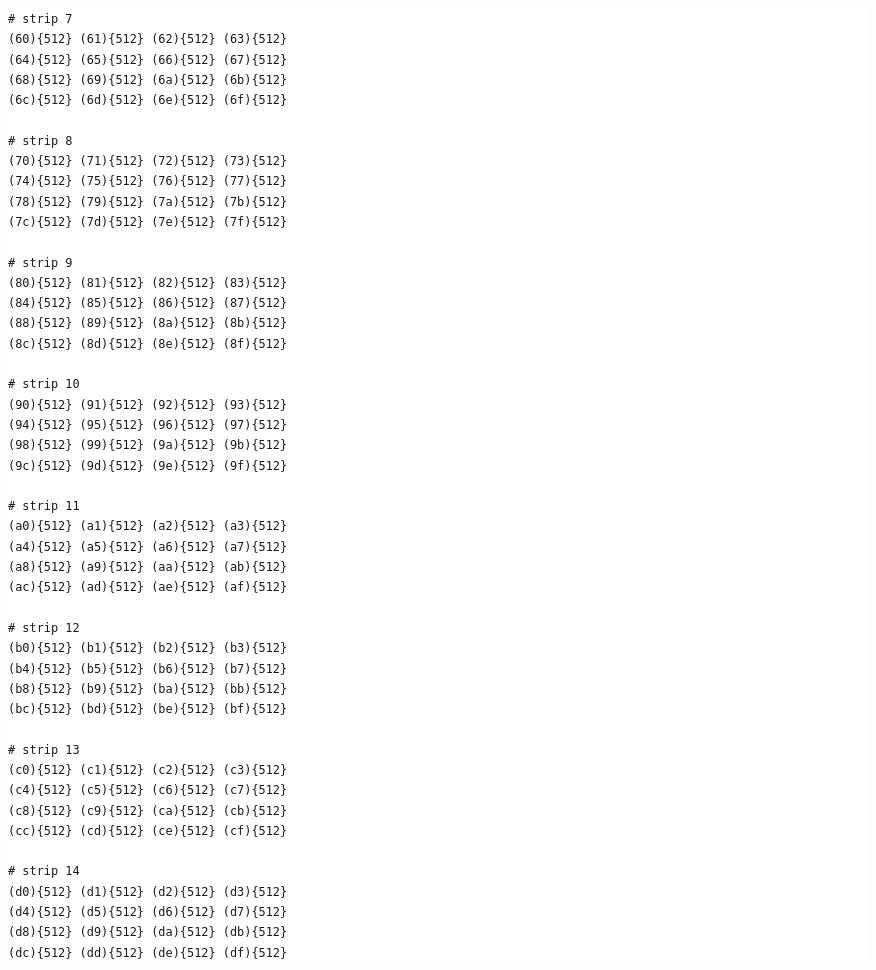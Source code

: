    # strip 7
    (60){512} (61){512} (62){512} (63){512}
    (64){512} (65){512} (66){512} (67){512}
    (68){512} (69){512} (6a){512} (6b){512}
    (6c){512} (6d){512} (6e){512} (6f){512}

    # strip 8
    (70){512} (71){512} (72){512} (73){512}
    (74){512} (75){512} (76){512} (77){512}
    (78){512} (79){512} (7a){512} (7b){512}
    (7c){512} (7d){512} (7e){512} (7f){512}

    # strip 9
    (80){512} (81){512} (82){512} (83){512}
    (84){512} (85){512} (86){512} (87){512}
    (88){512} (89){512} (8a){512} (8b){512}
    (8c){512} (8d){512} (8e){512} (8f){512}

    # strip 10
    (90){512} (91){512} (92){512} (93){512}
    (94){512} (95){512} (96){512} (97){512}
    (98){512} (99){512} (9a){512} (9b){512}
    (9c){512} (9d){512} (9e){512} (9f){512}

    # strip 11
    (a0){512} (a1){512} (a2){512} (a3){512}
    (a4){512} (a5){512} (a6){512} (a7){512}
    (a8){512} (a9){512} (aa){512} (ab){512}
    (ac){512} (ad){512} (ae){512} (af){512}

    # strip 12
    (b0){512} (b1){512} (b2){512} (b3){512}
    (b4){512} (b5){512} (b6){512} (b7){512}
    (b8){512} (b9){512} (ba){512} (bb){512}
    (bc){512} (bd){512} (be){512} (bf){512}

    # strip 13
    (c0){512} (c1){512} (c2){512} (c3){512}
    (c4){512} (c5){512} (c6){512} (c7){512}
    (c8){512} (c9){512} (ca){512} (cb){512}
    (cc){512} (cd){512} (ce){512} (cf){512}

    # strip 14
    (d0){512} (d1){512} (d2){512} (d3){512}
    (d4){512} (d5){512} (d6){512} (d7){512}
    (d8){512} (d9){512} (da){512} (db){512}
    (dc){512} (dd){512} (de){512} (df){512}
